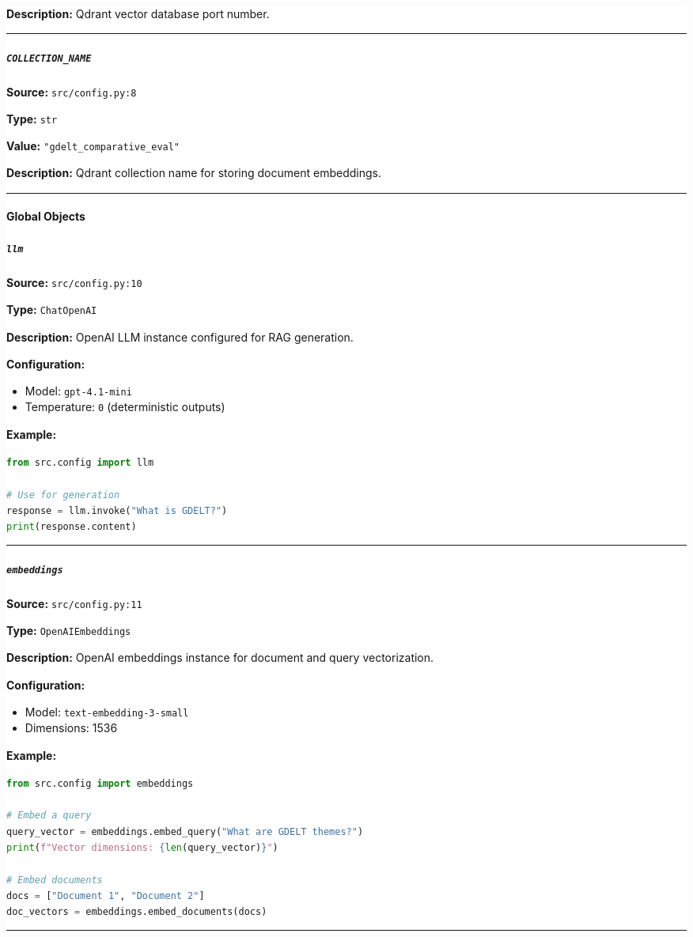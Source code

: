 **Description:** Qdrant vector database port number.

---

##### `COLLECTION_NAME`
**Source:** `src/config.py:8`

**Type:** `str`

**Value:** `"gdelt_comparative_eval"`

**Description:** Qdrant collection name for storing document embeddings.

---

#### Global Objects

##### `llm`
**Source:** `src/config.py:10`

**Type:** `ChatOpenAI`

**Description:** OpenAI LLM instance configured for RAG generation.

**Configuration:**
- Model: `gpt-4.1-mini`
- Temperature: `0` (deterministic outputs)

**Example:**
```python
from src.config import llm

# Use for generation
response = llm.invoke("What is GDELT?")
print(response.content)
```

---

##### `embeddings`
**Source:** `src/config.py:11`

**Type:** `OpenAIEmbeddings`

**Description:** OpenAI embeddings instance for document and query vectorization.

**Configuration:**
- Model: `text-embedding-3-small`
- Dimensions: 1536

**Example:**
```python
from src.config import embeddings

# Embed a query
query_vector = embeddings.embed_query("What are GDELT themes?")
print(f"Vector dimensions: {len(query_vector)}")

# Embed documents
docs = ["Document 1", "Document 2"]
doc_vectors = embeddings.embed_documents(docs)
```

---